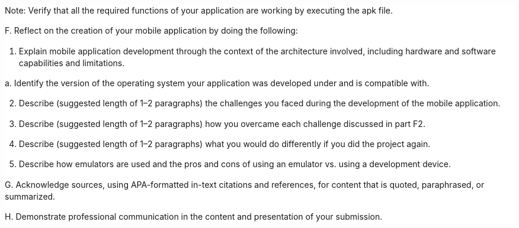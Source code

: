 

Note: Verify that all the required functions of your application are working by executing the apk file.



F. Reflect on the creation of your mobile application by doing the following:

1. Explain mobile application development through the context of the architecture involved, including hardware and software capabilities and limitations.

a. Identify the version of the operating system your application was developed under and is compatible with.

2. Describe (suggested length of 1–2 paragraphs) the challenges you faced during the development of the mobile application.

3. Describe (suggested length of 1–2 paragraphs) how you overcame each  challenge discussed in part F2.

4. Describe (suggested length of 1–2 paragraphs) what you would do differently if you did the project again.

5. Describe how emulators are used and the pros and cons of using an emulator vs. using a development device.



G. Acknowledge sources, using APA-formatted in-text citations and references, for content that is quoted, paraphrased, or summarized.



H. Demonstrate professional communication in the content and presentation of your submission.
